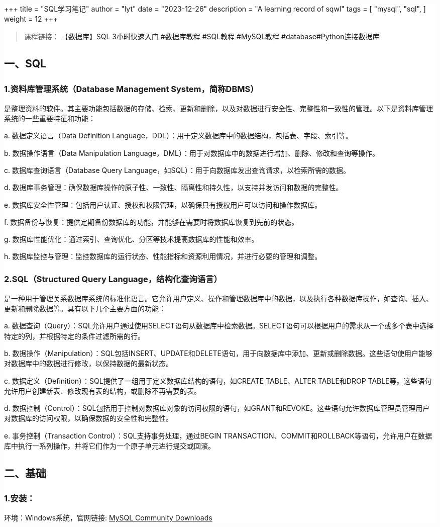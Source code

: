 +++
title = "SQL学习笔记"
author = "lyt"
date = "2023-12-26"
description = "A learning record of sqwl"
tags = [
    "mysql",
    "sql",
]
weight = 12
+++
> 课程链接：
> [【数据库】SQL 3小时快速入门 #数据库教程 #SQL教程 #MySQL教程 #database#Python连接数据库](https://www.bilibili.com/video/BV1PT4y1e7UU/?share_source=copy_web&vd_source=e1dd89dfeb5a2b320cd06a8ff9f19dc5)

## 一、SQL
### 1.**资料库管理系统**（Database Management System，简称DBMS）
是整理资料的软件。其主要功能包括数据的存储、检索、更新和删除，以及对数据进行安全性、完整性和一致性的管理。以下是资料库管理系统的一些重要特征和功能：

a. 数据定义语言（Data Definition Language，DDL）：用于定义数据库中的数据结构，包括表、字段、索引等。

b. 数据操作语言（Data Manipulation Language，DML）：用于对数据库中的数据进行增加、删除、修改和查询等操作。

c. 数据库查询语言（Database Query Language，如SQL）：用于向数据库发出查询请求，以检索所需的数据。

d. 数据库事务管理：确保数据库操作的原子性、一致性、隔离性和持久性，以支持并发访问和数据的完整性。

e. 数据库安全性管理：包括用户认证、授权和权限管理，以确保只有授权用户可以访问和操作数据库。

f. 数据备份与恢复：提供定期备份数据库的功能，并能够在需要时将数据库恢复到先前的状态。

g. 数据库性能优化：通过索引、查询优化、分区等技术提高数据库的性能和效率。

h. 数据库监控与管理：监控数据库的运行状态、性能指标和资源利用情况，并进行必要的管理和调整。


### 2.**SQL**（Structured Query Language，结构化查询语言）
是一种用于管理关系数据库系统的标准化语言。它允许用户定义、操作和管理数据库中的数据，以及执行各种数据库操作，如查询、插入、更新和删除数据等。具有以下几个主要方面的功能：

a. 数据查询（Query）：SQL允许用户通过使用SELECT语句从数据库中检索数据。SELECT语句可以根据用户的需求从一个或多个表中选择特定的列，并根据特定的条件过滤所需的行。

b. 数据操作（Manipulation）：SQL包括INSERT、UPDATE和DELETE语句，用于向数据库中添加、更新或删除数据。这些语句使用户能够对数据库中的数据进行修改，以保持数据的最新状态。

c. 数据定义（Definition）：SQL提供了一组用于定义数据库结构的语句，如CREATE TABLE、ALTER TABLE和DROP TABLE等。这些语句允许用户创建新表、修改现有表的结构，或删除不再需要的表。

d. 数据控制（Control）：SQL包括用于控制对数据库对象的访问权限的语句，如GRANT和REVOKE。这些语句允许数据库管理员管理用户对数据库的访问权限，以确保数据的安全性和完整性。

e. 事务控制（Transaction Control）：SQL支持事务处理，通过BEGIN TRANSACTION、COMMIT和ROLLBACK等语句，允许用户在数据库中执行一系列操作，并将它们作为一个原子单元进行提交或回滚。


## 二、基础
### 1.安装：
环境：Windows系统，官网链接: [MySQL Community Downloads](https://dev.mysql.com/downloads/windows/installer/8.0.html链接)
